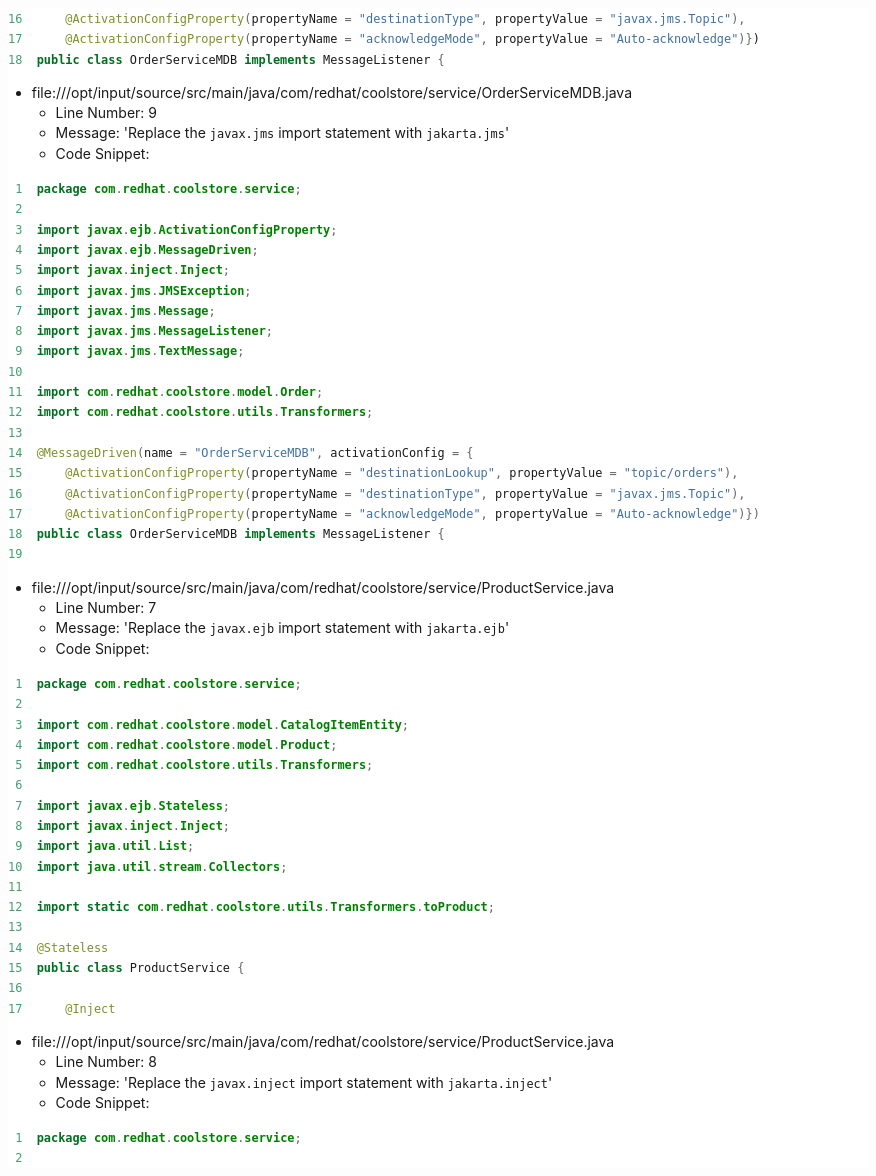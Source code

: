```java
16  	@ActivationConfigProperty(propertyName = "destinationType", propertyValue = "javax.jms.Topic"),
17  	@ActivationConfigProperty(propertyName = "acknowledgeMode", propertyValue = "Auto-acknowledge")})
18  public class OrderServiceMDB implements MessageListener { 
```
  * file:///opt/input/source/src/main/java/com/redhat/coolstore/service/OrderServiceMDB.java
      * Line Number: 9
      * Message: 'Replace the `javax.jms` import statement with `jakarta.jms`'
      * Code Snippet:
```java
 1  package com.redhat.coolstore.service;
 2  
 3  import javax.ejb.ActivationConfigProperty;
 4  import javax.ejb.MessageDriven;
 5  import javax.inject.Inject;
 6  import javax.jms.JMSException;
 7  import javax.jms.Message;
 8  import javax.jms.MessageListener;
 9  import javax.jms.TextMessage;
10  
11  import com.redhat.coolstore.model.Order;
12  import com.redhat.coolstore.utils.Transformers;
13  
14  @MessageDriven(name = "OrderServiceMDB", activationConfig = {
15  	@ActivationConfigProperty(propertyName = "destinationLookup", propertyValue = "topic/orders"),
16  	@ActivationConfigProperty(propertyName = "destinationType", propertyValue = "javax.jms.Topic"),
17  	@ActivationConfigProperty(propertyName = "acknowledgeMode", propertyValue = "Auto-acknowledge")})
18  public class OrderServiceMDB implements MessageListener { 
19  
```
  * file:///opt/input/source/src/main/java/com/redhat/coolstore/service/ProductService.java
      * Line Number: 7
      * Message: 'Replace the `javax.ejb` import statement with `jakarta.ejb`'
      * Code Snippet:
```java
 1  package com.redhat.coolstore.service;
 2  
 3  import com.redhat.coolstore.model.CatalogItemEntity;
 4  import com.redhat.coolstore.model.Product;
 5  import com.redhat.coolstore.utils.Transformers;
 6  
 7  import javax.ejb.Stateless;
 8  import javax.inject.Inject;
 9  import java.util.List;
10  import java.util.stream.Collectors;
11  
12  import static com.redhat.coolstore.utils.Transformers.toProduct;
13  
14  @Stateless
15  public class ProductService {
16  
17      @Inject
```
  * file:///opt/input/source/src/main/java/com/redhat/coolstore/service/ProductService.java
      * Line Number: 8
      * Message: 'Replace the `javax.inject` import statement with `jakarta.inject`'
      * Code Snippet:
```java
 1  package com.redhat.coolstore.service;
 2  
```